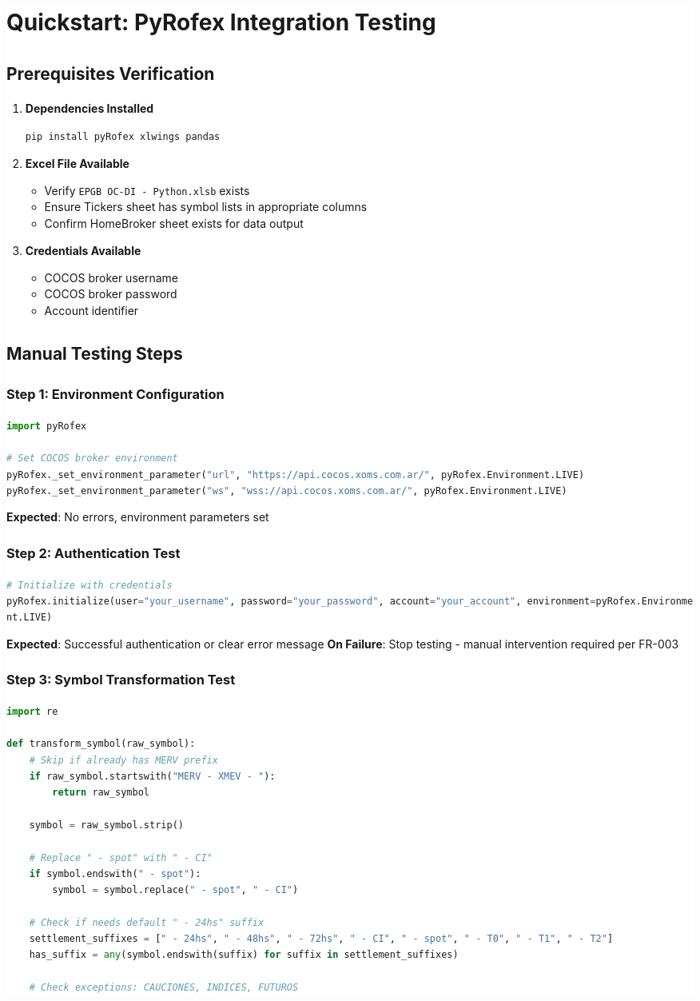 # Quickstart: PyRofex Integration Testing

## Prerequisites Verification

1. **Dependencies Installed**
   ```bash
   pip install pyRofex xlwings pandas
   ```

2. **Excel File Available**
   - Verify `EPGB OC-DI - Python.xlsb` exists
   - Ensure Tickers sheet has symbol lists in appropriate columns
   - Confirm HomeBroker sheet exists for data output

3. **Credentials Available**
   - COCOS broker username
   - COCOS broker password  
   - Account identifier

## Manual Testing Steps

### Step 1: Environment Configuration
```python
import pyRofex

# Set COCOS broker environment
pyRofex._set_environment_parameter("url", "https://api.cocos.xoms.com.ar/", pyRofex.Environment.LIVE)
pyRofex._set_environment_parameter("ws", "wss://api.cocos.xoms.com.ar/", pyRofex.Environment.LIVE)
```

**Expected**: No errors, environment parameters set

### Step 2: Authentication Test
```python
# Initialize with credentials
pyRofex.initialize(user="your_username", password="your_password", account="your_account", environment=pyRofex.Environment.LIVE)
```

**Expected**: Successful authentication or clear error message
**On Failure**: Stop testing - manual intervention required per FR-003

### Step 3: Symbol Transformation Test
```python
import re

def transform_symbol(raw_symbol):
    # Skip if already has MERV prefix
    if raw_symbol.startswith("MERV - XMEV - "):
        return raw_symbol
    
    symbol = raw_symbol.strip()
    
    # Replace " - spot" with " - CI"
    if symbol.endswith(" - spot"):
        symbol = symbol.replace(" - spot", " - CI")
    
    # Check if needs default " - 24hs" suffix
    settlement_suffixes = [" - 24hs", " - 48hs", " - 72hs", " - CI", " - spot", " - T0", " - T1", " - T2"]
    has_suffix = any(symbol.endswith(suffix) for suffix in settlement_suffixes)
    
    # Check exceptions: CAUCIONES, INDICES, FUTUROS
```